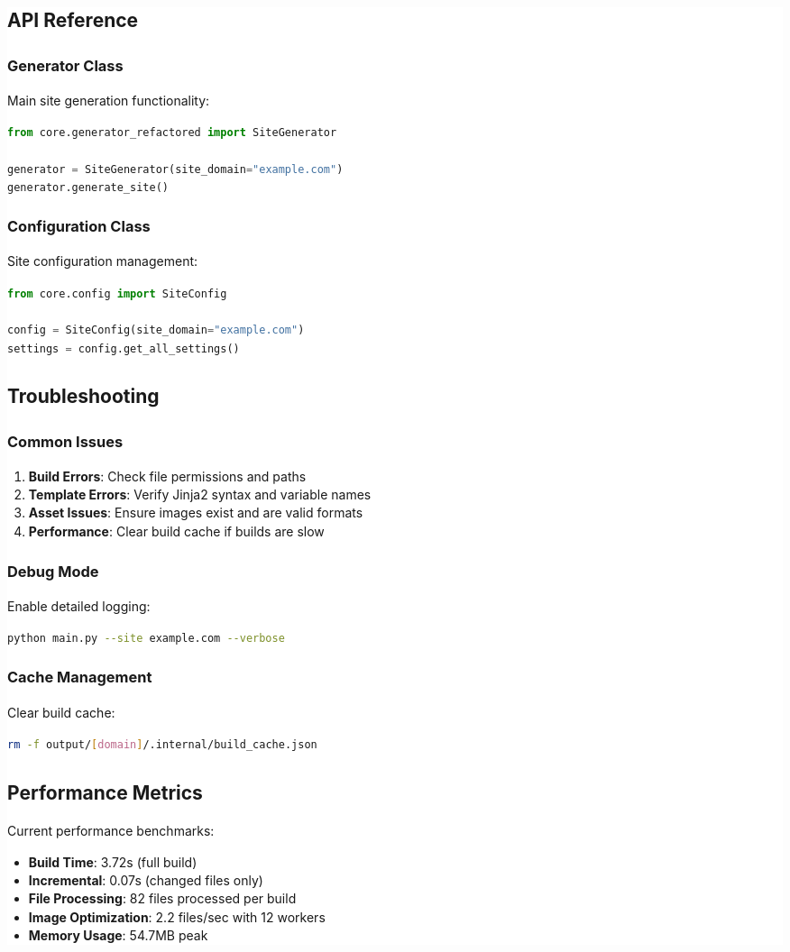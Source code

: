 ## API Reference

### Generator Class

Main site generation functionality:

```python
from core.generator_refactored import SiteGenerator

generator = SiteGenerator(site_domain="example.com")
generator.generate_site()
```

### Configuration Class

Site configuration management:

```python
from core.config import SiteConfig

config = SiteConfig(site_domain="example.com")
settings = config.get_all_settings()
```

## Troubleshooting

### Common Issues

1. **Build Errors**: Check file permissions and paths
2. **Template Errors**: Verify Jinja2 syntax and variable names
3. **Asset Issues**: Ensure images exist and are valid formats
4. **Performance**: Clear build cache if builds are slow

### Debug Mode

Enable detailed logging:

```bash
python main.py --site example.com --verbose
```

### Cache Management

Clear build cache:

```bash
rm -f output/[domain]/.internal/build_cache.json
```

## Performance Metrics

Current performance benchmarks:

- **Build Time**: 3.72s (full build)
- **Incremental**: 0.07s (changed files only)
- **File Processing**: 82 files processed per build
- **Image Optimization**: 2.2 files/sec with 12 workers
- **Memory Usage**: 54.7MB peak

